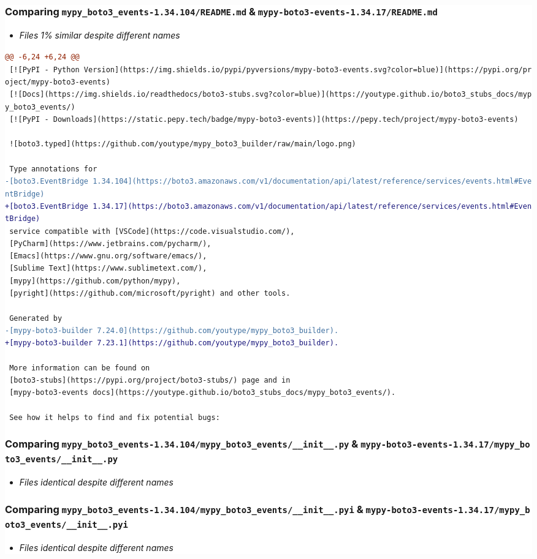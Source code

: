 ```diff
```

### Comparing `mypy_boto3_events-1.34.104/README.md` & `mypy-boto3-events-1.34.17/README.md`

 * *Files 1% similar despite different names*

```diff
@@ -6,24 +6,24 @@
 [![PyPI - Python Version](https://img.shields.io/pypi/pyversions/mypy-boto3-events.svg?color=blue)](https://pypi.org/project/mypy-boto3-events)
 [![Docs](https://img.shields.io/readthedocs/boto3-stubs.svg?color=blue)](https://youtype.github.io/boto3_stubs_docs/mypy_boto3_events/)
 [![PyPI - Downloads](https://static.pepy.tech/badge/mypy-boto3-events)](https://pepy.tech/project/mypy-boto3-events)
 
 ![boto3.typed](https://github.com/youtype/mypy_boto3_builder/raw/main/logo.png)
 
 Type annotations for
-[boto3.EventBridge 1.34.104](https://boto3.amazonaws.com/v1/documentation/api/latest/reference/services/events.html#EventBridge)
+[boto3.EventBridge 1.34.17](https://boto3.amazonaws.com/v1/documentation/api/latest/reference/services/events.html#EventBridge)
 service compatible with [VSCode](https://code.visualstudio.com/),
 [PyCharm](https://www.jetbrains.com/pycharm/),
 [Emacs](https://www.gnu.org/software/emacs/),
 [Sublime Text](https://www.sublimetext.com/),
 [mypy](https://github.com/python/mypy),
 [pyright](https://github.com/microsoft/pyright) and other tools.
 
 Generated by
-[mypy-boto3-builder 7.24.0](https://github.com/youtype/mypy_boto3_builder).
+[mypy-boto3-builder 7.23.1](https://github.com/youtype/mypy_boto3_builder).
 
 More information can be found on
 [boto3-stubs](https://pypi.org/project/boto3-stubs/) page and in
 [mypy-boto3-events docs](https://youtype.github.io/boto3_stubs_docs/mypy_boto3_events/).
 
 See how it helps to find and fix potential bugs:
```

### Comparing `mypy_boto3_events-1.34.104/mypy_boto3_events/__init__.py` & `mypy-boto3-events-1.34.17/mypy_boto3_events/__init__.py`

 * *Files identical despite different names*

### Comparing `mypy_boto3_events-1.34.104/mypy_boto3_events/__init__.pyi` & `mypy-boto3-events-1.34.17/mypy_boto3_events/__init__.pyi`

 * *Files identical despite different names*
